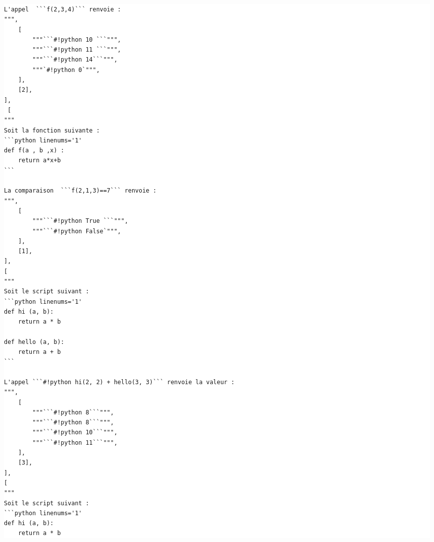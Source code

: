 	L'appel  ```f(2,3,4)``` renvoie :
    """,
        [
            """```#!python 10 ```""",
            """```#!python 11 ```""",
            """```#!python 14```""",
            """`#!python 0`""",
        ],
        [2],
    ],
	 [
    """ 
	Soit la fonction suivante :
	```python linenums='1'
	def f(a , b ,x) :
		return a*x+b  
	```
	
	La comparaison  ```f(2,1,3)==7``` renvoie :
    """,
        [
            """```#!python True ```""",
            """```#!python False`""",
        ],
        [1],
    ],
	[
    """ 
	Soit le script suivant :
	```python linenums='1'
	def hi (a, b):
		return a * b

	def hello (a, b):
		return a + b
	```
	
	L'appel ```#!python hi(2, 2) + hello(3, 3)``` renvoie la valeur :
    """,
        [
            """```#!python 8```""",
            """```#!python 8```""", 
            """```#!python 10```""", 
            """```#!python 11```""", 
        ],
        [3],
    ],
	[
    """ 
	Soit le script suivant :
	```python linenums='1'
	def hi (a, b):
		return a * b
